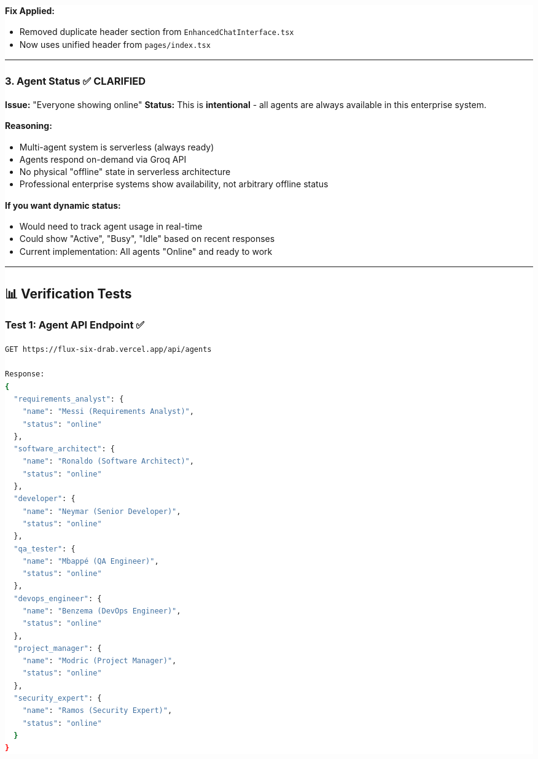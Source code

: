 **Fix Applied:**
- Removed duplicate header section from `EnhancedChatInterface.tsx`
- Now uses unified header from `pages/index.tsx`

---

### 3. **Agent Status** ✅ CLARIFIED
**Issue:** "Everyone showing online"
**Status:** This is **intentional** - all agents are always available in this enterprise system.

**Reasoning:**
- Multi-agent system is serverless (always ready)
- Agents respond on-demand via Groq API
- No physical "offline" state in serverless architecture
- Professional enterprise systems show availability, not arbitrary offline status

**If you want dynamic status:**
- Would need to track agent usage in real-time
- Could show "Active", "Busy", "Idle" based on recent responses
- Current implementation: All agents "Online" and ready to work

---

## 📊 Verification Tests

### Test 1: Agent API Endpoint ✅
```bash
GET https://flux-six-drab.vercel.app/api/agents

Response:
{
  "requirements_analyst": {
    "name": "Messi (Requirements Analyst)",
    "status": "online"
  },
  "software_architect": {
    "name": "Ronaldo (Software Architect)",
    "status": "online"
  },
  "developer": {
    "name": "Neymar (Senior Developer)",
    "status": "online"
  },
  "qa_tester": {
    "name": "Mbappé (QA Engineer)",
    "status": "online"
  },
  "devops_engineer": {
    "name": "Benzema (DevOps Engineer)",
    "status": "online"
  },
  "project_manager": {
    "name": "Modric (Project Manager)",
    "status": "online"
  },
  "security_expert": {
    "name": "Ramos (Security Expert)",
    "status": "online"
  }
}
```
